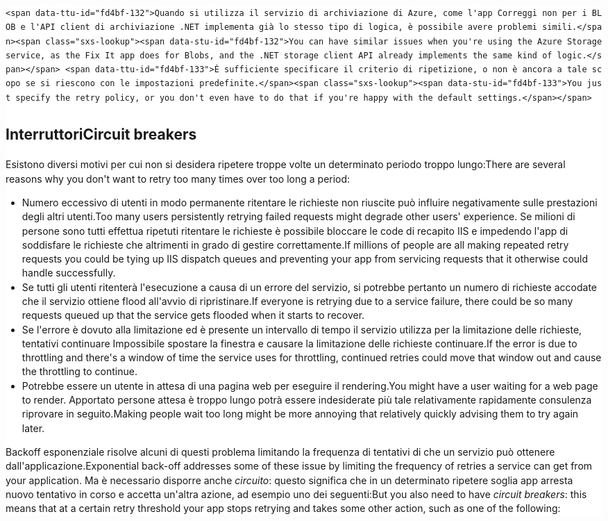     <span data-ttu-id="fd4bf-132">Quando si utilizza il servizio di archiviazione di Azure, come l'app Correggi non per i BLOB e l'API client di archiviazione .NET implementa già lo stesso tipo di logica, è possibile avere problemi simili.</span><span class="sxs-lookup"><span data-stu-id="fd4bf-132">You can have similar issues when you're using the Azure Storage service, as the Fix It app does for Blobs, and the .NET storage client API already implements the same kind of logic.</span></span> <span data-ttu-id="fd4bf-133">È sufficiente specificare il criterio di ripetizione, o non è ancora a tale scopo se si riescono con le impostazioni predefinite.</span><span class="sxs-lookup"><span data-stu-id="fd4bf-133">You just specify the retry policy, or you don't even have to do that if you're happy with the default settings.</span></span>

<a id="circuitbreakers"></a>
## <a name="circuit-breakers"></a><span data-ttu-id="fd4bf-134">Interruttori</span><span class="sxs-lookup"><span data-stu-id="fd4bf-134">Circuit breakers</span></span>

<span data-ttu-id="fd4bf-135">Esistono diversi motivi per cui non si desidera ripetere troppe volte un determinato periodo troppo lungo:</span><span class="sxs-lookup"><span data-stu-id="fd4bf-135">There are several reasons why you don't want to retry too many times over too long a period:</span></span>

- <span data-ttu-id="fd4bf-136">Numero eccessivo di utenti in modo permanente ritentare le richieste non riuscite può influire negativamente sulle prestazioni degli altri utenti.</span><span class="sxs-lookup"><span data-stu-id="fd4bf-136">Too many users persistently retrying failed requests might degrade other users' experience.</span></span> <span data-ttu-id="fd4bf-137">Se milioni di persone sono tutti effettua ripetuti ritentare le richieste è possibile bloccare le code di recapito IIS e impedendo l'app di soddisfare le richieste che altrimenti in grado di gestire correttamente.</span><span class="sxs-lookup"><span data-stu-id="fd4bf-137">If millions of people are all making repeated retry requests you could be tying up IIS dispatch queues and preventing your app from servicing requests that it otherwise could handle successfully.</span></span>
- <span data-ttu-id="fd4bf-138">Se tutti gli utenti ritenterà l'esecuzione a causa di un errore del servizio, si potrebbe pertanto un numero di richieste accodate che il servizio ottiene flood all'avvio di ripristinare.</span><span class="sxs-lookup"><span data-stu-id="fd4bf-138">If everyone is retrying due to a service failure, there could be so many requests queued up that the service gets flooded when it starts to recover.</span></span>
- <span data-ttu-id="fd4bf-139">Se l'errore è dovuto alla limitazione ed è presente un intervallo di tempo il servizio utilizza per la limitazione delle richieste, tentativi continuare Impossibile spostare la finestra e causare la limitazione delle richieste continuare.</span><span class="sxs-lookup"><span data-stu-id="fd4bf-139">If the error is due to throttling and there's a window of time the service uses for throttling, continued retries could move that window out and cause the throttling to continue.</span></span>
- <span data-ttu-id="fd4bf-140">Potrebbe essere un utente in attesa di una pagina web per eseguire il rendering.</span><span class="sxs-lookup"><span data-stu-id="fd4bf-140">You might have a user waiting for a web page to render.</span></span> <span data-ttu-id="fd4bf-141">Apportato persone attesa è troppo lungo potrà essere indesiderate più tale relativamente rapidamente consulenza riprovare in seguito.</span><span class="sxs-lookup"><span data-stu-id="fd4bf-141">Making people wait too long might be more annoying that relatively quickly advising them to try again later.</span></span>

<span data-ttu-id="fd4bf-142">Backoff esponenziale risolve alcuni di questi problema limitando la frequenza di tentativi di che un servizio può ottenere dall'applicazione.</span><span class="sxs-lookup"><span data-stu-id="fd4bf-142">Exponential back-off addresses some of these issue by limiting the frequency of retries a service can get from your application.</span></span> <span data-ttu-id="fd4bf-143">Ma è necessario disporre anche *circuito*: questo significa che in un determinato ripetere soglia app arresta nuovo tentativo in corso e accetta un'altra azione, ad esempio uno dei seguenti:</span><span class="sxs-lookup"><span data-stu-id="fd4bf-143">But you also need to have *circuit breakers*: this means that at a certain retry threshold your app stops retrying and takes some other action, such as one of the following:</span></span>
